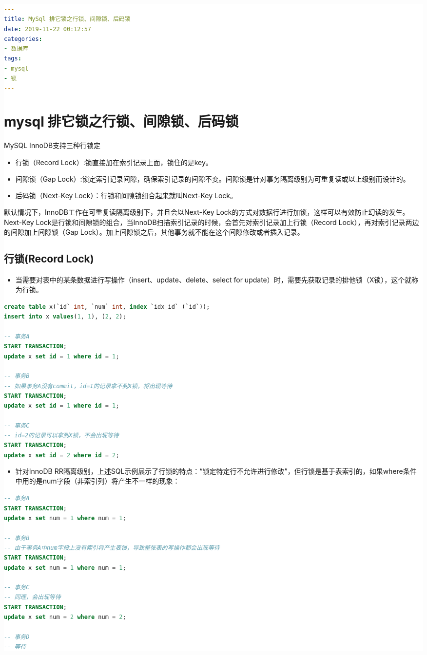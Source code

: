 ```yaml
---
title: MySql 排它锁之行锁、间隙锁、后码锁
date: 2019-11-22 00:12:57
categories: 
- 数据库
tags:
- mysql
- 锁
---
```

# mysql 排它锁之行锁、间隙锁、后码锁

MySQL InnoDB支持三种行锁定

- 行锁（Record Lock）:锁直接加在索引记录上面，锁住的是key。

- 间隙锁（Gap Lock）:锁定索引记录间隙，确保索引记录的间隙不变。间隙锁是针对事务隔离级别为可重复读或以上级别而设计的。

- 后码锁（Next-Key Lock）：行锁和间隙锁组合起来就叫Next-Key Lock。

默认情况下，InnoDB工作在可重复读隔离级别下，并且会以Next-Key Lock的方式对数据行进行加锁，这样可以有效防止幻读的发生。Next-Key Lock是行锁和间隙锁的组合，当InnoDB扫描索引记录的时候，会首先对索引记录加上行锁（Record Lock），再对索引记录两边的间隙加上间隙锁（Gap Lock）。加上间隙锁之后，其他事务就不能在这个间隙修改或者插入记录。

## 行锁(Record Lock)

- 当需要对表中的某条数据进行写操作（insert、update、delete、select for update）时，需要先获取记录的排他锁（X锁），这个就称为行锁。

```sql
create table x(`id` int, `num` int, index `idx_id` (`id`));
insert into x values(1, 1), (2, 2);

-- 事务A
START TRANSACTION;
update x set id = 1 where id = 1;

-- 事务B
-- 如果事务A没有commit，id=1的记录拿不到X锁，将出现等待
START TRANSACTION;
update x set id = 1 where id = 1;

-- 事务C
-- id=2的记录可以拿到X锁，不会出现等待
START TRANSACTION;
update x set id = 2 where id = 2;
```

- 针对InnoDB RR隔离级别，上述SQL示例展示了行锁的特点：“锁定特定行不允许进行修改”，但行锁是基于表索引的，如果where条件中用的是num字段（非索引列）将产生不一样的现象：

```sql
-- 事务A
START TRANSACTION;
update x set num = 1 where num = 1;

-- 事务B
-- 由于事务A中num字段上没有索引将产生表锁，导致整张表的写操作都会出现等待
START TRANSACTION;
update x set num = 1 where num = 1;

-- 事务C
-- 同理，会出现等待
START TRANSACTION;
update x set num = 2 where num = 2;

-- 事务D
-- 等待
```